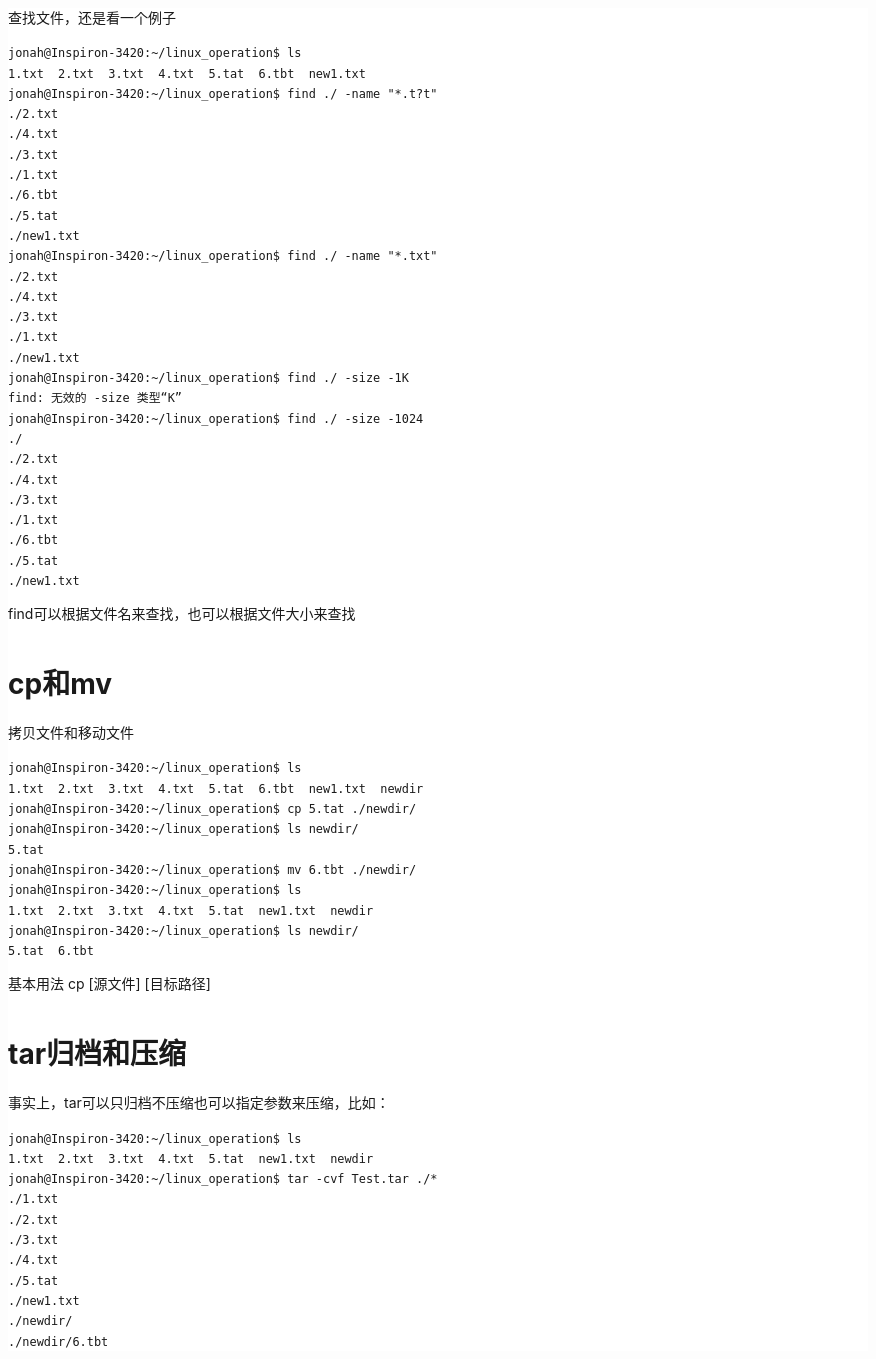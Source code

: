 查找文件，还是看一个例子
```
jonah@Inspiron-3420:~/linux_operation$ ls
1.txt  2.txt  3.txt  4.txt  5.tat  6.tbt  new1.txt
jonah@Inspiron-3420:~/linux_operation$ find ./ -name "*.t?t"
./2.txt
./4.txt
./3.txt
./1.txt
./6.tbt
./5.tat
./new1.txt
jonah@Inspiron-3420:~/linux_operation$ find ./ -name "*.txt"
./2.txt
./4.txt
./3.txt
./1.txt
./new1.txt
jonah@Inspiron-3420:~/linux_operation$ find ./ -size -1K
find: 无效的 -size 类型“K”
jonah@Inspiron-3420:~/linux_operation$ find ./ -size -1024
./
./2.txt
./4.txt
./3.txt
./1.txt
./6.tbt
./5.tat
./new1.txt
```
find可以根据文件名来查找，也可以根据文件大小来查找

# cp和mv
拷贝文件和移动文件
```
jonah@Inspiron-3420:~/linux_operation$ ls
1.txt  2.txt  3.txt  4.txt  5.tat  6.tbt  new1.txt  newdir
jonah@Inspiron-3420:~/linux_operation$ cp 5.tat ./newdir/
jonah@Inspiron-3420:~/linux_operation$ ls newdir/
5.tat
jonah@Inspiron-3420:~/linux_operation$ mv 6.tbt ./newdir/
jonah@Inspiron-3420:~/linux_operation$ ls
1.txt  2.txt  3.txt  4.txt  5.tat  new1.txt  newdir
jonah@Inspiron-3420:~/linux_operation$ ls newdir/
5.tat  6.tbt
```
基本用法 cp [源文件] [目标路径]

# tar归档和压缩
事实上，tar可以只归档不压缩也可以指定参数来压缩，比如：
```
jonah@Inspiron-3420:~/linux_operation$ ls
1.txt  2.txt  3.txt  4.txt  5.tat  new1.txt  newdir
jonah@Inspiron-3420:~/linux_operation$ tar -cvf Test.tar ./*
./1.txt
./2.txt
./3.txt
./4.txt
./5.tat
./new1.txt
./newdir/
./newdir/6.tbt
```